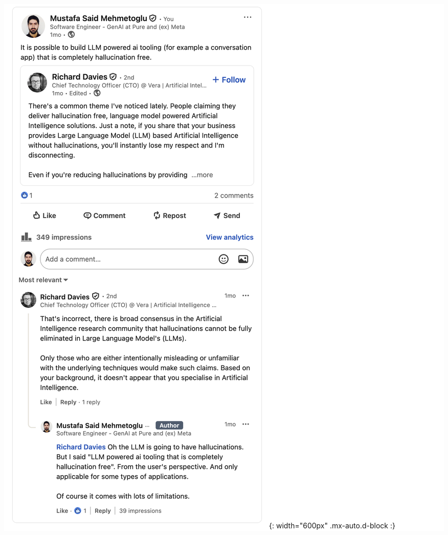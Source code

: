 ![Linkedin Exchange](/assets/img/hall-free-llm/linkedin-exchange.png){: width="600px" .mx-auto.d-block :}
